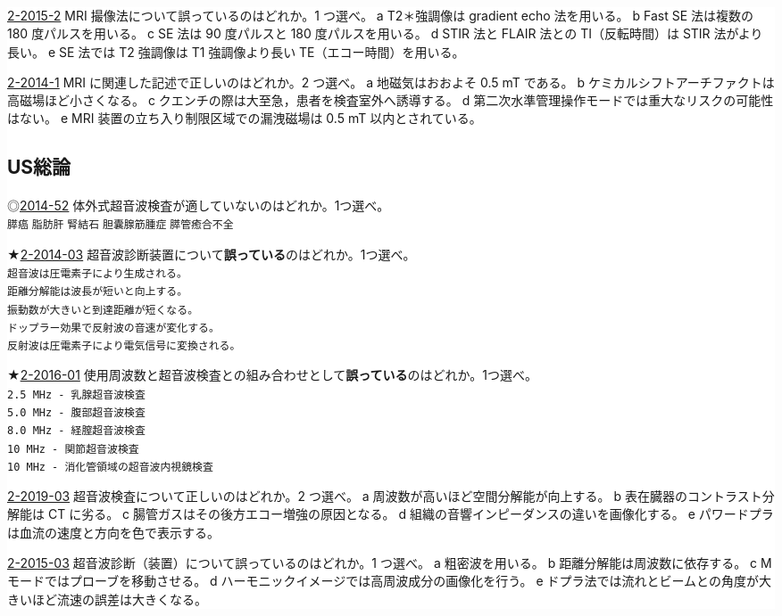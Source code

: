 [2-2015-2](http://www.radiology.jp/content/files/20150821_2.pdf#page=1)
MRI 撮像法について誤っているのはどれか。1 つ選べ。
a	 T2＊強調像は gradient echo 法を用いる。
b	 Fast SE 法は複数の 180 度パルスを用いる。
c	 SE 法は 90 度パルスと 180 度パルスを用いる。
d	 STIR 法と FLAIR 法との TI（反転時間）は STIR 法がより長い。
e	 SE 法では T2 強調像は T1 強調像より長い TE（エコー時間）を用いる。

[2-2014-1](http://www.radiology.jp/content/files/1379.pdf#page=1)
MRI に関連した記述で正しいのはどれか。2 つ選べ。
a 地磁気はおおよそ 0.5 mT である。
b ケミカルシフトアーチファクトは高磁場ほど小さくなる。
c クエンチの際は大至急，患者を検査室外へ誘導する。
d 第二次水準管理操作モードでは重大なリスクの可能性はない。
e MRI 装置の立ち入り制限区域での漏洩磁場は 0.5 mT 以内とされている。



## US総論
◎[2014-52](http://www.radiology.jp/content/files/1377.pdf#page=18)
体外式超音波検査が適していないのはどれか。1つ選べ。  
`膵癌` `脂肪肝` `腎結石` `胆囊腺筋腫症` `膵管癒合不全`  

★[2-2014-03](http://www.radiology.jp/content/files/1379.pdf#page=1)
超音波診断装置について**誤っている**のはどれか。1つ選べ。  
`超音波は圧電素子により生成される。`  
`距離分解能は波長が短いと向上する。`  
`振動数が大きいと到達距離が短くなる。`  
`ドップラー効果で反射波の音速が変化する。`  
`反射波は圧電素子により電気信号に変換される。`  

★[2-2016-01](http://www.radiology.jp/content/files/20160825_2.pdf#page=1)
使用周波数と超音波検査との組み合わせとして**誤っている**のはどれか。1つ選べ。  
`2.5 MHz - 乳腺超音波検査`  
`5.0 MHz - 腹部超音波検査`  
`8.0 MHz - 経膣超音波検査`  
`10 MHz - 関節超音波検査`  
`10 MHz - 消化管領域の超音波内視鏡検査`  

[2-2019-03](http://www.radiology.jp/content/files/20190904_03.pdf#page=2)
 超音波検査について正しいのはどれか。2 つ選べ。
a	 周波数が高いほど空間分解能が向上する。
b	 表在臓器のコントラスト分解能は CT に劣る。
c	 腸管ガスはその後方エコー増強の原因となる。
d	 組織の音響インピーダンスの違いを画像化する。
e	 パワードプラは血流の速度と方向を色で表示する。

[2-2015-03](http://www.radiology.jp/content/files/20150821_2.pdf#page=2)
 超音波診断（装置）について誤っているのはどれか。1 つ選べ。
a	 粗密波を用いる。
b	 距離分解能は周波数に依存する。
c	 M モードではプローブを移動させる。
d	 ハーモニックイメージでは高周波成分の画像化を行う。
e	 ドプラ法では流れとビームとの角度が大きいほど流速の誤差は大きくなる。

